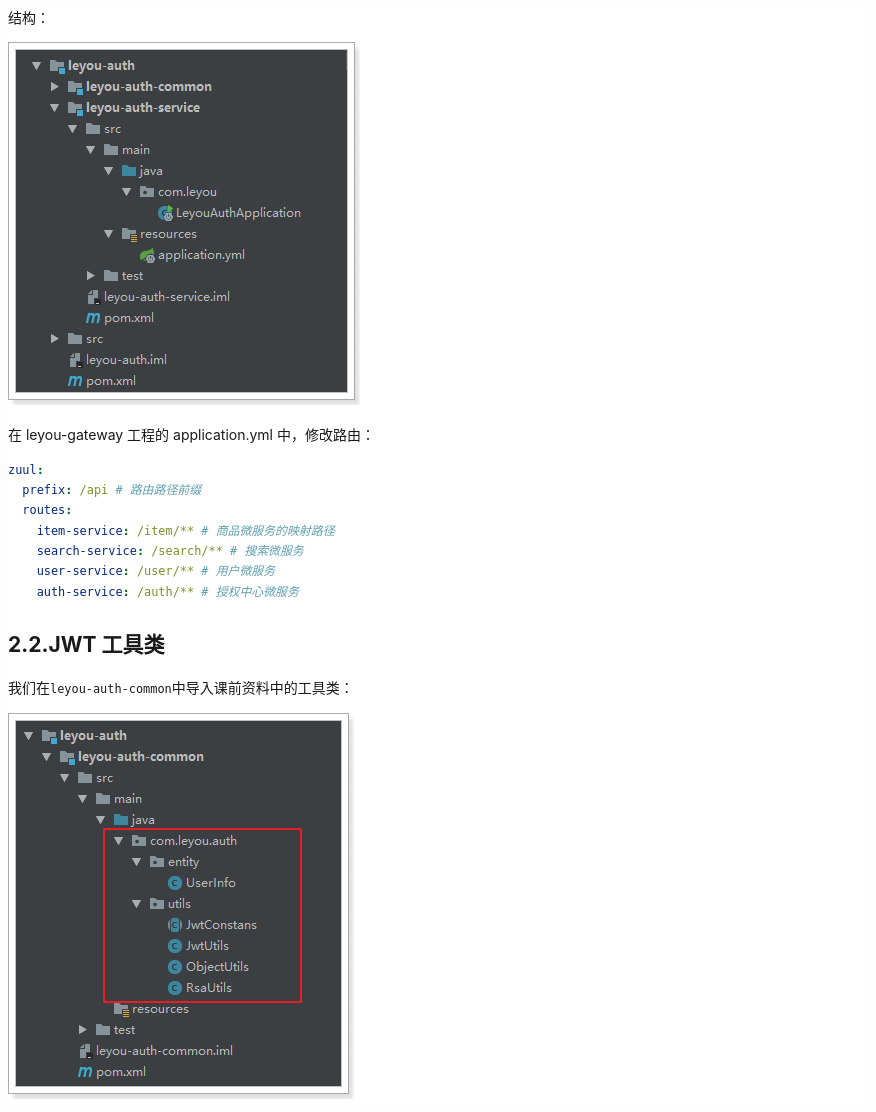 结构：

![1533266035185](assets/1533266035185.png)

在 leyou-gateway 工程的 application.yml 中，修改路由：

```yaml
zuul:
  prefix: /api # 路由路径前缀
  routes:
    item-service: /item/** # 商品微服务的映射路径
    search-service: /search/** # 搜索微服务
    user-service: /user/** # 用户微服务
    auth-service: /auth/** # 授权中心微服务
```

## 2.2.JWT 工具类

我们在`leyou-auth-common`中导入课前资料中的工具类：

![1533268835892](assets/1533268835892.png)
